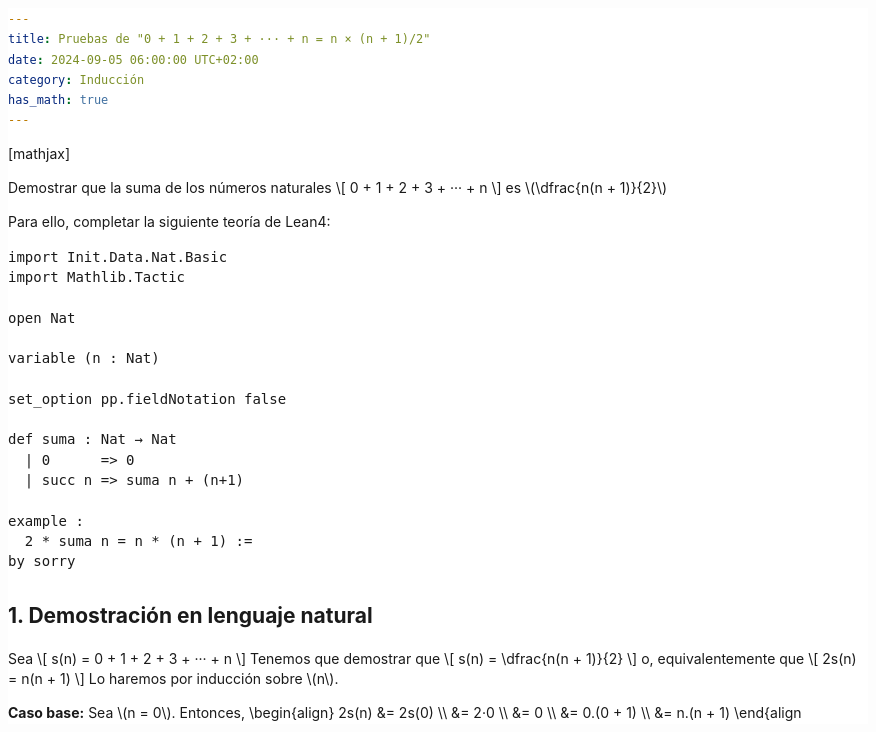 ```yaml
---
title: Pruebas de "0 + 1 + 2 + 3 + ··· + n = n × (n + 1)/2"
date: 2024-09-05 06:00:00 UTC+02:00
category: Inducción
has_math: true
---
```


[mathjax]

Demostrar que la suma de los números naturales
\\[ 0 + 1 + 2 + 3 + ··· + n \\]
es \\(\\dfrac{n(n + 1)}{2}\\)

Para ello, completar la siguiente teoría de Lean4:

<pre lang="lean">
import Init.Data.Nat.Basic
import Mathlib.Tactic

open Nat

variable (n : Nat)

set_option pp.fieldNotation false

def suma : Nat → Nat
  | 0      => 0
  | succ n => suma n + (n+1)

example :
  2 * suma n = n * (n + 1) :=
by sorry
</pre>


<h2>1. Demostración en lenguaje natural</h2>

Sea
\\[ s(n) = 0 + 1 + 2 + 3 + ··· + n \\]
Tenemos que demostrar que
\\[ s(n) = \\dfrac{n(n + 1)}{2} \\]
o, equivalentemente que
\\[ 2s(n) = n(n + 1) \\]
Lo haremos por inducción sobre \\(n\\).

**Caso base:** Sea \\(n = 0\\). Entonces,
\\begin{align}
   2s(n) &= 2s(0)     \\\\
         &= 2·0       \\\\
         &= 0         \\\\
         &= 0.(0 + 1) \\\\
         &= n.(n + 1)
\\end{align

